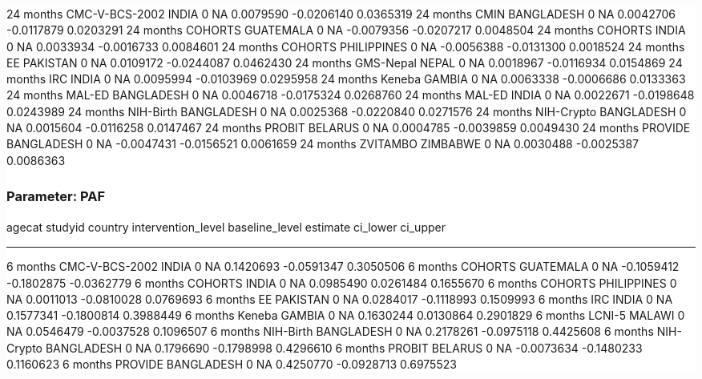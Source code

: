 24 months   CMC-V-BCS-2002   INDIA         0                    NA                 0.0079590   -0.0206140    0.0365319
24 months   CMIN             BANGLADESH    0                    NA                 0.0042706   -0.0117879    0.0203291
24 months   COHORTS          GUATEMALA     0                    NA                -0.0079356   -0.0207217    0.0048504
24 months   COHORTS          INDIA         0                    NA                 0.0033934   -0.0016733    0.0084601
24 months   COHORTS          PHILIPPINES   0                    NA                -0.0056388   -0.0131300    0.0018524
24 months   EE               PAKISTAN      0                    NA                 0.0109172   -0.0244087    0.0462430
24 months   GMS-Nepal        NEPAL         0                    NA                 0.0018967   -0.0116934    0.0154869
24 months   IRC              INDIA         0                    NA                 0.0095994   -0.0103969    0.0295958
24 months   Keneba           GAMBIA        0                    NA                 0.0063338   -0.0006686    0.0133363
24 months   MAL-ED           BANGLADESH    0                    NA                 0.0046718   -0.0175324    0.0268760
24 months   MAL-ED           INDIA         0                    NA                 0.0022671   -0.0198648    0.0243989
24 months   NIH-Birth        BANGLADESH    0                    NA                 0.0025368   -0.0220840    0.0271576
24 months   NIH-Crypto       BANGLADESH    0                    NA                 0.0015604   -0.0116258    0.0147467
24 months   PROBIT           BELARUS       0                    NA                 0.0004785   -0.0039859    0.0049430
24 months   PROVIDE          BANGLADESH    0                    NA                -0.0047431   -0.0156521    0.0061659
24 months   ZVITAMBO         ZIMBABWE      0                    NA                 0.0030488   -0.0025387    0.0086363


### Parameter: PAF


agecat      studyid          country       intervention_level   baseline_level      estimate     ci_lower     ci_upper
----------  ---------------  ------------  -------------------  ---------------  -----------  -----------  -----------
6 months    CMC-V-BCS-2002   INDIA         0                    NA                 0.1420693   -0.0591347    0.3050506
6 months    COHORTS          GUATEMALA     0                    NA                -0.1059412   -0.1802875   -0.0362779
6 months    COHORTS          INDIA         0                    NA                 0.0985490    0.0261484    0.1655670
6 months    COHORTS          PHILIPPINES   0                    NA                 0.0011013   -0.0810028    0.0769693
6 months    EE               PAKISTAN      0                    NA                 0.0284017   -0.1118993    0.1509993
6 months    IRC              INDIA         0                    NA                 0.1577341   -0.1800814    0.3988449
6 months    Keneba           GAMBIA        0                    NA                 0.1630244    0.0130864    0.2901829
6 months    LCNI-5           MALAWI        0                    NA                 0.0546479   -0.0037528    0.1096507
6 months    NIH-Birth        BANGLADESH    0                    NA                 0.2178261   -0.0975118    0.4425608
6 months    NIH-Crypto       BANGLADESH    0                    NA                 0.1796690   -0.1798998    0.4296610
6 months    PROBIT           BELARUS       0                    NA                -0.0073634   -0.1480233    0.1160623
6 months    PROVIDE          BANGLADESH    0                    NA                 0.4250770   -0.0928713    0.6975523